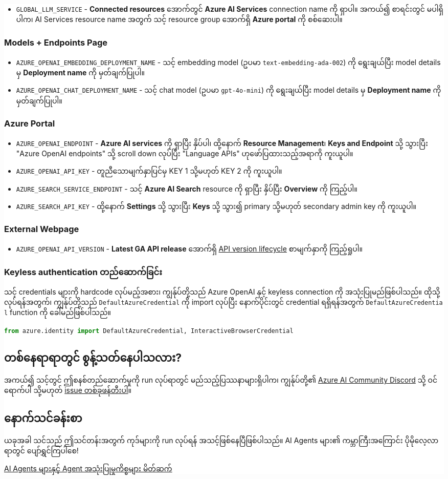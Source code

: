 - `GLOBAL_LLM_SERVICE` - **Connected resources** အောက်တွင် **Azure AI Services** connection name ကို ရှာပါ။ အကယ်၍ စာရင်းတွင် မပါရှိပါက၊ AI Services resource name အတွက် သင့် resource group အောက်ရှိ **Azure portal** ကို စစ်ဆေးပါ။

### Models + Endpoints Page

- `AZURE_OPENAI_EMBEDDING_DEPLOYMENT_NAME` - သင့် embedding model (ဥပမာ `text-embedding-ada-002`) ကို ရွေးချယ်ပြီး model details မှ **Deployment name** ကို မှတ်ချက်ပြုပါ။

- `AZURE_OPENAI_CHAT_DEPLOYMENT_NAME` - သင့် chat model (ဥပမာ `gpt-4o-mini`) ကို ရွေးချယ်ပြီး model details မှ **Deployment name** ကို မှတ်ချက်ပြုပါ။

### Azure Portal

- `AZURE_OPENAI_ENDPOINT` - **Azure AI services** ကို ရှာပြီး နှိပ်ပါ၊ ထို့နောက် **Resource Management**၊ **Keys and Endpoint** သို့ သွားပြီး "Azure OpenAI endpoints" သို့ scroll down လုပ်ပြီး "Language APIs" ဟုဖော်ပြထားသည့်အရာကို ကူးယူပါ။

- `AZURE_OPENAI_API_KEY` - တူညီသောမျက်နှာပြင်မှ KEY 1 သို့မဟုတ် KEY 2 ကို ကူးယူပါ။

- `AZURE_SEARCH_SERVICE_ENDPOINT` - သင့် **Azure AI Search** resource ကို ရှာပြီး နှိပ်ပြီး **Overview** ကို ကြည့်ပါ။

- `AZURE_SEARCH_API_KEY` - ထို့နောက် **Settings** သို့ သွားပြီး **Keys** သို့ သွား၍ primary သို့မဟုတ် secondary admin key ကို ကူးယူပါ။

### External Webpage

- `AZURE_OPENAI_API_VERSION` - **Latest GA API release** အောက်ရှိ [API version lifecycle](https://learn.microsoft.com/en-us/azure/ai-services/openai/api-version-deprecation#latest-ga-api-release) စာမျက်နှာကို ကြည့်ရှုပါ။

### Keyless authentication တည်ဆောက်ခြင်း

သင့် credentials များကို hardcode လုပ်မည့်အစား၊ ကျွန်ုပ်တို့သည် Azure OpenAI နှင့် keyless connection ကို အသုံးပြုမည်ဖြစ်ပါသည်။ ထိုသို့လုပ်ရန်အတွက်၊ ကျွန်ုပ်တို့သည် `DefaultAzureCredential` ကို import လုပ်ပြီး နောက်ပိုင်းတွင် credential ရရှိရန်အတွက် `DefaultAzureCredential` function ကို ခေါ်မည်ဖြစ်ပါသည်။

```python
from azure.identity import DefaultAzureCredential, InteractiveBrowserCredential
```

## တစ်နေရာရာတွင် စွန့်သတ်နေပါသလား?

အကယ်၍ သင့်တွင် ဤစနစ်တည်ဆောက်မှုကို run လုပ်ရာတွင် မည်သည့်ပြဿနာများရှိပါက၊ ကျွန်ုပ်တို့၏ <a href="https://discord.gg/kzRShWzttr" target="_blank">Azure AI Community Discord</a> သို့ ဝင်ရောက်ပါ သို့မဟုတ် <a href="https://github.com/microsoft/ai-agents-for-beginners/issues?WT.mc_id=academic-105485-koreyst" target="_blank">issue တစ်ခုဖန်တီးပါ</a>။

## နောက်သင်ခန်းစာ

ယခုအခါ သင်သည် ဤသင်တန်းအတွက် ကုဒ်များကို run လုပ်ရန် အသင့်ဖြစ်နေပြီဖြစ်ပါသည်။ AI Agents များ၏ ကမ္ဘာကြီးအကြောင်း ပိုမိုလေ့လာရာတွင် ပျော်ရွှင်ကြပါစေ!

[AI Agents များနှင့် Agent အသုံးပြုမှုကိစ္စများ မိတ်ဆက်](../01-intro-to-ai-agents/README.md)